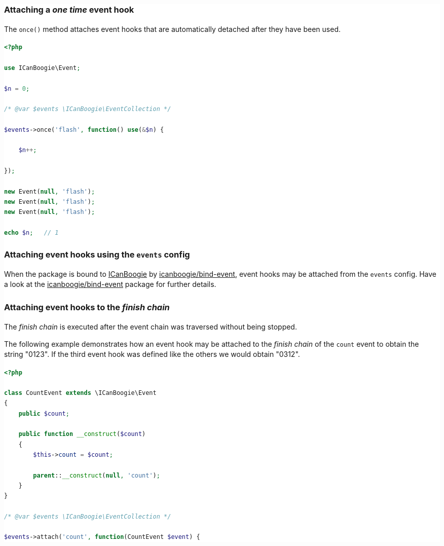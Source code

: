 



### Attaching a _one time_ event hook

The `once()` method attaches event hooks that are automatically detached after they have been used.

```php
<?php

use ICanBoogie\Event;

$n = 0;

/* @var $events \ICanBoogie\EventCollection */

$events->once('flash', function() use(&$n) {

	$n++;

});

new Event(null, 'flash');
new Event(null, 'flash');
new Event(null, 'flash');

echo $n;   // 1
```





### Attaching event hooks using the `events` config

When the package is bound to [ICanBoogie][] by [icanboogie/bind-event][], event hooks may be
attached from the `events` config. Have a look at the [icanboogie/bind-event][] package for
further details.





### Attaching event hooks to the _finish chain_

The _finish chain_ is executed after the event chain was traversed without being stopped.

The following example demonstrates how an event hook may be attached to the _finish chain_ of
the `count` event to obtain the string "0123". If the third event hook was defined like the
others we would obtain "0312".

```php
<?php

class CountEvent extends \ICanBoogie\Event
{
	public $count;

	public function __construct($count)
	{
		$this->count = $count;

		parent::__construct(null, 'count');
	}
}

/* @var $events \ICanBoogie\EventCollection */

$events->attach('count', function(CountEvent $event) {

```

[Event]:                 http://api.icanboogie.org/event/3.0/class-ICanBoogie.Event.html
[EventHook]:             http://api.icanboogie.org/event/3.0/class-ICanBoogie.EventHook.html
[EventProfiler]:         http://api.icanboogie.org/event/3.0/class-ICanBoogie.EventProfiler.html
[EventReflection]:       http://api.icanboogie.org/event/3.0/class-ICanBoogie.EventReflection.html
[EventCollection]:       http://api.icanboogie.org/event/3.0/class-ICanBoogie.EventCollection.html
[`get_events()`]:        http://api.icanboogie.org/event/3.0/function-ICanBoogie.get_events.html
[icanboogie/event]:      https://github.com/ICanBoogie/Event
[icanboogie/bind-event]: https://github.com/ICanBoogie/bind-event
[ICanBoogie]:            https://github.com/ICanBoogie/ICanBoogie